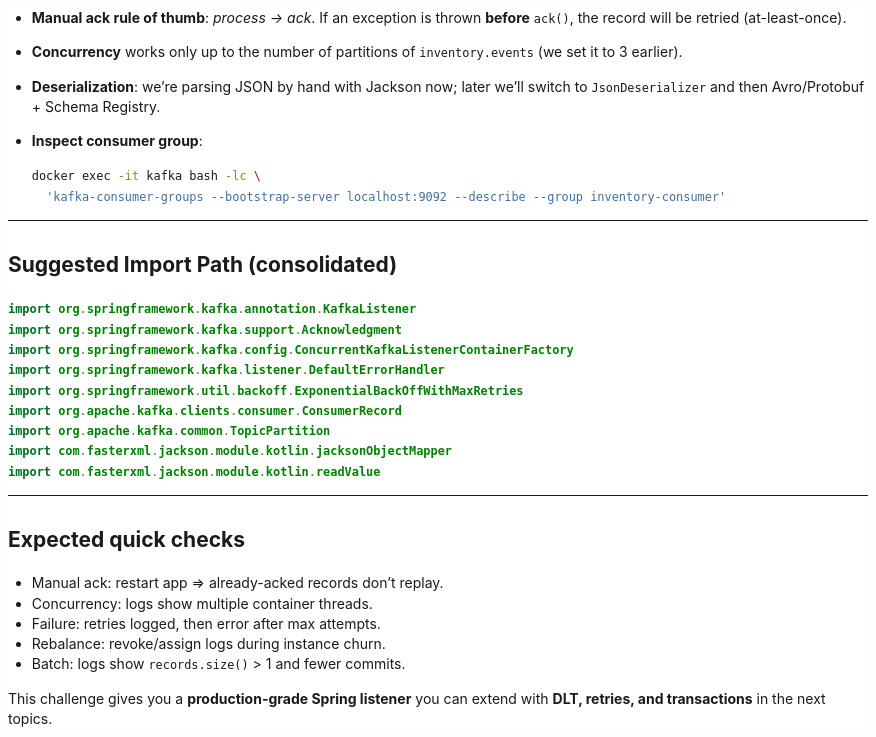 * **Manual ack rule of thumb**: *process → ack*. If an exception is thrown **before** `ack()`, the record will be retried (at-least-once).

* **Concurrency** works only up to the number of partitions of `inventory.events` (we set it to 3 earlier).

* **Deserialization**: we’re parsing JSON by hand with Jackson now; later we’ll switch to `JsonDeserializer` and then Avro/Protobuf + Schema Registry.

* **Inspect consumer group**:

  ```bash
  docker exec -it kafka bash -lc \
    'kafka-consumer-groups --bootstrap-server localhost:9092 --describe --group inventory-consumer'
  ```

---

## Suggested Import Path (consolidated)

```kotlin
import org.springframework.kafka.annotation.KafkaListener
import org.springframework.kafka.support.Acknowledgment
import org.springframework.kafka.config.ConcurrentKafkaListenerContainerFactory
import org.springframework.kafka.listener.DefaultErrorHandler
import org.springframework.util.backoff.ExponentialBackOffWithMaxRetries
import org.apache.kafka.clients.consumer.ConsumerRecord
import org.apache.kafka.common.TopicPartition
import com.fasterxml.jackson.module.kotlin.jacksonObjectMapper
import com.fasterxml.jackson.module.kotlin.readValue
```

---

## Expected quick checks

* Manual ack: restart app ⇒ already-acked records don’t replay.
* Concurrency: logs show multiple container threads.
* Failure: retries logged, then error after max attempts.
* Rebalance: revoke/assign logs during instance churn.
* Batch: logs show `records.size()` > 1 and fewer commits.

This challenge gives you a **production-grade Spring listener** you can extend with **DLT, retries, and transactions** in the next topics.
